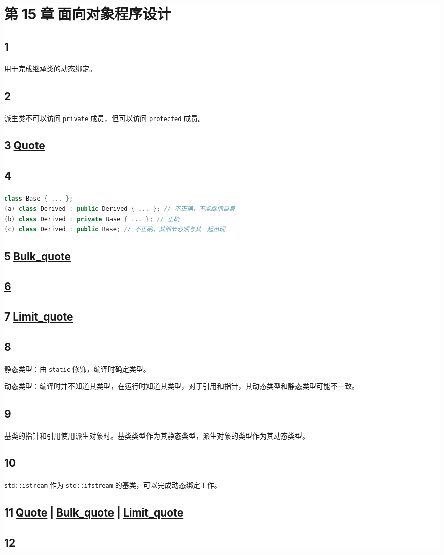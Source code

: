 # 第 15 章 面向对象程序设计

## 1

用于完成继承类的动态绑定。

## 2

派生类不可以访问 `private` 成员，但可以访问 `protected` 成员。

## 3 [Quote](Quote_1.h)

## 4

```c++
class Base { ... };
(a) class Derived : public Derived { ... }; // 不正确，不能继承自身
(b) class Derived : private Base { ... }; // 正确
(c) class Derived : public Base; // 不正确，其细节必须与其一起出现
```

## 5 [Bulk_quote](Bulk_quote_1.h)

## [6](6.cpp)

## 7 [Limit_quote](Limit_quote_1.h)

## 8

静态类型：由 `static` 修饰，编译时确定类型。

动态类型：编译时并不知道其类型，在运行时知道其类型，对于引用和指针，其动态类型和静态类型可能不一致。

## 9

基类的指针和引用使用派生对象时。基类类型作为其静态类型，派生对象的类型作为其动态类型。

## 10

`std::istream` 作为 `std::ifstream` 的基类，可以完成动态绑定工作。

## 11 [Quote](Quote_2.h) | [Bulk_quote](Bulk_quote_2.h) | [Limit_quote](Limit_quote_2.h)

## 12
